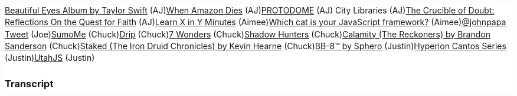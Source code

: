 [Beautiful Eyes Album by Taylor Swift](https://en.wikipedia.org/wiki/Beautiful_Eyes) (AJ)[When Amazon Dies](http://www.theatlantic.com/technology/archive/2015/10/when-amazon-dies/409387/) (AJ)[PROTODOME](https://protodome.bandcamp.com/) (AJ) City Libraries (AJ)[The Crucible of Doubt: Reflections On the Quest for Faith](http://www.amazon.com/The-Crucible-Doubt-Reflections-Quest/dp/1609079426) (AJ)[Learn X in Y Minutes](https://learnxinyminutes.com/) (Aimee)[Which cat is your JavaScript framework?](http://whichcatisyourjavascriptframework.com/) (Aimee)[@johnpapa Tweet](https://twitter.com/John_Papa/status/701592955933605889) (Joe)[SumoMe](https://sumome.com/) (Chuck)[Drip](https://www.getdrip.com/) (Chuck)[7 Wonders](https://boardgamegeek.com/boardgame/68448/7-wonders) (Chuck)[Shadow Hunters](https://boardgamegeek.com/boardgame/24068/shadow-hunters) (Chuck)[Calamity (The Reckoners) by Brandon Sanderson](http://www.amazon.com/Calamity-The-Reckoners-Brandon-Sanderson/dp/0385743602) (Chuck)[Staked (The Iron Druid Chronicles) by Kevin Hearne](http://www.amazon.com/Staked-Iron-Druid-Chronicles-Eight-ebook/dp/B00VOYGYNS) (Chuck)[BB-8™ by Sphero](http://store.sphero.com/products/bb-8-by-sphero?gclid=CjwKEAiAo7C2BRDgqODGq5r38DsSJAAv7dTPQnm672Mmhf5WbpLoBz4nOG45gFthZDZvD6cuuj3A5hoCBVjw_wcB) (Justin)[Hyperion Cantos Series](https://www.goodreads.com/series/40461-hyperion-cantos) (Justin)[UtahJS](http://www.meetup.com/UtahJS/) (Justin)

### Transcript
